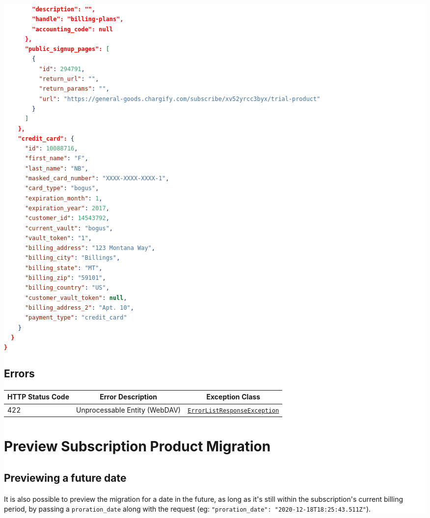 ```json
        "description": "",
        "handle": "billing-plans",
        "accounting_code": null
      },
      "public_signup_pages": [
        {
          "id": 294791,
          "return_url": "",
          "return_params": "",
          "url": "https://general-goods.chargify.com/subscribe/xv52yrcc3byx/trial-product"
        }
      ]
    },
    "credit_card": {
      "id": 10088716,
      "first_name": "F",
      "last_name": "NB",
      "masked_card_number": "XXXX-XXXX-XXXX-1",
      "card_type": "bogus",
      "expiration_month": 1,
      "expiration_year": 2017,
      "customer_id": 14543792,
      "current_vault": "bogus",
      "vault_token": "1",
      "billing_address": "123 Montana Way",
      "billing_city": "Billings",
      "billing_state": "MT",
      "billing_zip": "59101",
      "billing_country": "US",
      "customer_vault_token": null,
      "billing_address_2": "Apt. 10",
      "payment_type": "credit_card"
    }
  }
}
```

## Errors

| HTTP Status Code | Error Description | Exception Class |
|  --- | --- | --- |
| 422 | Unprocessable Entity (WebDAV) | [`ErrorListResponseException`](../../doc/models/error-list-response-exception.md) |


# Preview Subscription Product Migration

## Previewing a future date

It is also possible to preview the migration for a date in the future, as long as it's still within the subscription's current billing period, by passing a `proration_date` along with the request (eg: `"proration_date": "2020-12-18T18:25:43.511Z"`).
